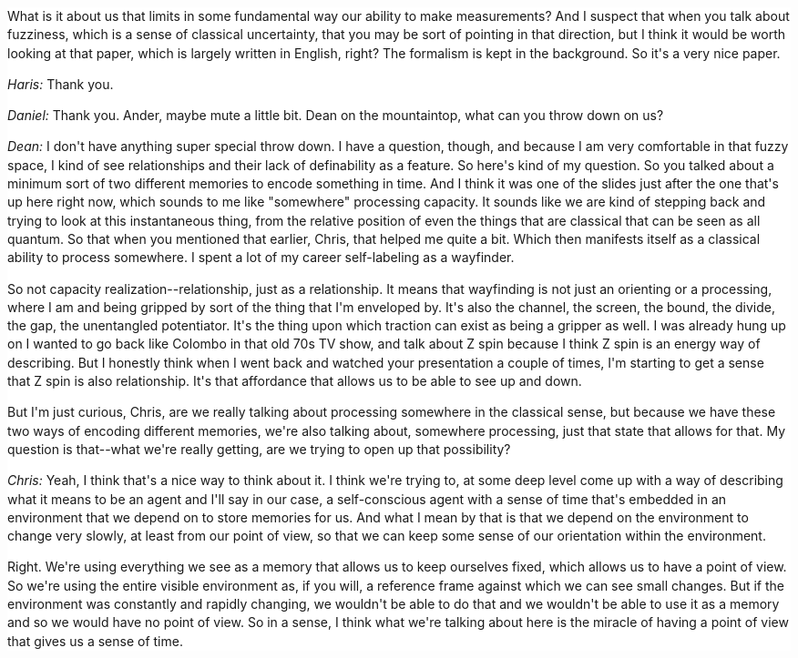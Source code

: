  What is it about us that limits in some fundamental way our ability to make measurements?
 And I suspect that when you talk about fuzziness, which is a sense of classical uncertainty, that you may be sort of pointing in that direction, but I think it would be worth looking at that paper, which is largely written in English, right?
 The formalism is kept in the background.
 So it's a very nice paper.

_Haris:_
 Thank you.

_Daniel:_
 Thank you.
 Ander, maybe mute a little bit.
 Dean on the mountaintop, what can you throw down on us?

_Dean:_
 I don't have anything super special throw down.
 I have a question, though, and because I am very comfortable in that fuzzy space, I kind of see relationships and their lack of definability as a feature.
 So here's kind of my question.
 So you talked about a minimum sort of two different memories to encode something in time.
 And I think it was one of the slides just after the one that's up here right now, which sounds to me like "somewhere" processing capacity.
 It sounds like we are kind of stepping back and trying to look at this instantaneous thing, from the relative position of even the things that are classical that can be seen as all quantum.
 So that when you mentioned that earlier, Chris, that helped me quite a bit.
 Which then manifests itself as a classical ability to process somewhere.
 I spent a lot of my career self-labeling as a wayfinder.

 So not capacity realization--relationship, just as a relationship.
 It means that wayfinding is not just an orienting or a processing, where I am and being gripped by sort of the thing that I'm enveloped by.
 It's also the channel, the screen, the bound, the divide, the gap, the unentangled potentiator.
 It's the thing upon which traction can exist as being a gripper as well.
 I was already hung up on I wanted to go back like Colombo in that old 70s TV show, and talk about Z spin because I think Z spin is an energy way of describing.
 But I honestly think when I went back and watched your presentation a couple of times, I'm starting to get a sense that Z spin is also relationship. It's that affordance that allows us to be able to see up and down.

 But I'm just curious, Chris, are we really talking about processing somewhere in the classical sense, but because we have these two ways of encoding different memories, we're also talking about, somewhere processing, just that state that allows for that.
 My question is that--what we're really getting, are we trying to open up that possibility?

_Chris:_
 Yeah, I think that's a nice way to think about it.
 I think we're trying to, at some deep level come up with a way of describing what it means to be an agent and I'll say in our case, a self-conscious agent with a sense of time that's embedded in an environment that we depend on to store memories for us.
 And what I mean by that is that we depend on the environment to change very slowly, at least from our point of view, so that we can keep some sense of our orientation within the environment.

 Right.
 We're using everything we see as a memory that allows us to keep ourselves fixed, which allows us to have a point of view.
 So we're using the entire visible environment as, if you will, a reference frame against which we can see small changes.
 But if the environment was constantly and rapidly changing, we wouldn't be able to do that and we wouldn't be able to use it as a memory and so we would have no point of view.
 So in a sense, I think what we're talking about here is the miracle of having a point of view that gives us a sense of time.
